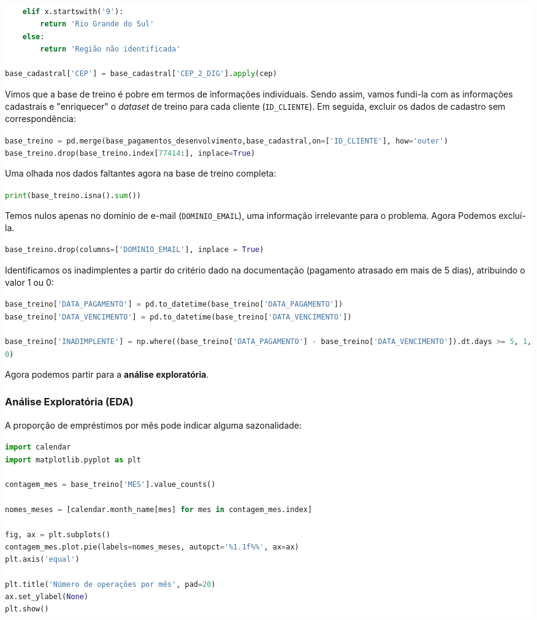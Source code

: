 ```python
    elif x.startswith('9'):
        return 'Rio Grande do Sul'
    else:
        return 'Região não identificada'

base_cadastral['CEP'] = base_cadastral['CEP_2_DIG'].apply(cep)
```

Vimos que a base de treino é pobre em termos de informações individuais. Sendo assim, vamos fundi-la com as informações cadastrais e "enriquecer" o *dataset* de treino para cada cliente (`ID_CLIENTE`). Em seguida, excluir os dados de cadastro sem correspondência:

```python
base_treino = pd.merge(base_pagamentos_desenvolvimento,base_cadastral,on=['ID_CLIENTE'], how='outer')
base_treino.drop(base_treino.index[77414:], inplace=True)
```

Uma olhada nos dados faltantes agora na base de treino completa:

```python
print(base_treino.isna().sum())
```
Temos nulos apenas no domínio de e-mail (`DOMINIO_EMAIL`), uma informação irrelevante para o problema. Agora Podemos excluí-la.

```python
base_treino.drop(columns=['DOMINIO_EMAIL'], inplace = True)
```

Identificamos os inadimplentes a partir do critério dado na documentação (pagamento atrasado em mais de 5 dias), atribuindo o valor 1 ou 0:

```python
base_treino['DATA_PAGAMENTO'] = pd.to_datetime(base_treino['DATA_PAGAMENTO'])
base_treino['DATA_VENCIMENTO'] = pd.to_datetime(base_treino['DATA_VENCIMENTO'])

base_treino['INADIMPLENTE'] = np.where((base_treino['DATA_PAGAMENTO'] - base_treino['DATA_VENCIMENTO']).dt.days >= 5, 1, 0)
```

Agora podemos partir para a **análise exploratória**.

### Análise Exploratória (EDA)

A proporção de empréstimos por mês pode indicar alguma sazonalidade:

```python
import calendar
import matplotlib.pyplot as plt

contagem_mes = base_treino['MES'].value_counts()

nomes_meses = [calendar.month_name[mes] for mes in contagem_mes.index]

fig, ax = plt.subplots()
contagem_mes.plot.pie(labels=nomes_meses, autopct='%1.1f%%', ax=ax)
plt.axis('equal') 

plt.title('Número de operações por mês', pad=20)
ax.set_ylabel(None)
plt.show()
```

[^1]: Filtrando a `base_treino` em que `base_treino['REGIAO'] == 'DDD inválido'` e aplicando `value_counts()`.
[^2]: O teto seria a categoria majoritária / categoria minoritária, ou seja, 67849/5293 = 12,82. Na prática, é necessário testar em relação à métrica escolhida.
[^3]: O custo desse "equilíbrio" é a redução substancial de `precision (1)` para 47,1%.
[^4]: 'REGIAO_Norte', 'CEP_Maranhão, Acre, Pará, Amapá, Roraima, Ceará ou Amazonas', 'PORTE_MEDIO', 'SEGMENTO_INDUSTRIAL_Serviços', 'PORTE_PEQUENO'.